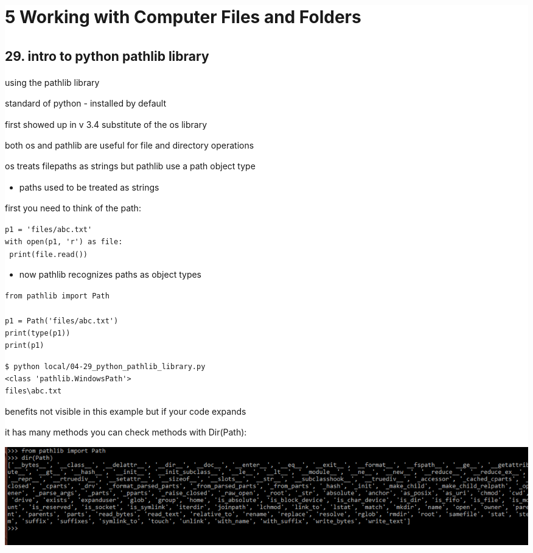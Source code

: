 # 5 Working with Computer Files and Folders





## 29. intro to python pathlib library

using the pathlib library

standard of python - installed by default

first showed up in v 3.4 substitute of the os library

both os and pathlib are useful for file and directory operations

os treats filepaths as strings but pathlib use a path object type

- paths used to be treated as strings

first you need to think of the path:

```
p1 = 'files/abc.txt'
with open(p1, 'r') as file:
 print(file.read())
```

- now pathlib recognizes paths as object types

```
from pathlib import Path

p1 = Path('files/abc.txt')
print(type(p1))
print(p1)
```

```
$ python local/04-29_python_pathlib_library.py
<class 'pathlib.WindowsPath'>
files\abc.txt

```

benefits not visible in this example but if your code expands 

it has many methods you can check methods with Dir(Path):

![image-20220905182704363](images/image-20220905182704363.png)
